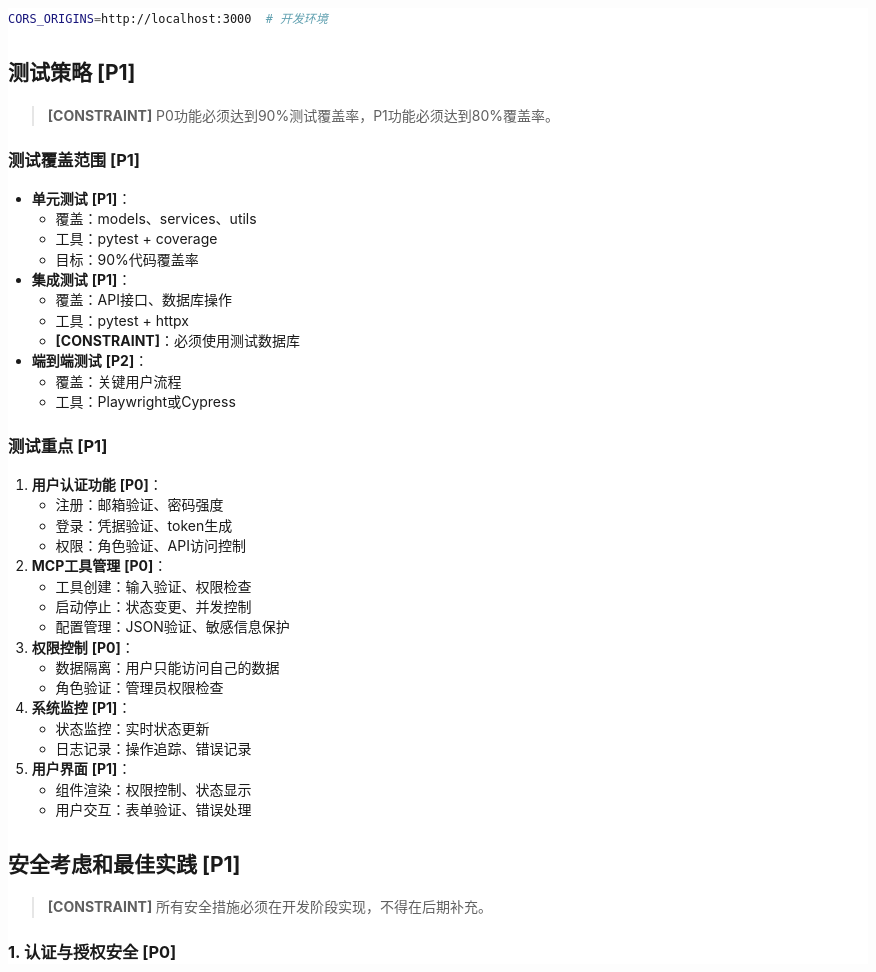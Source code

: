 ```bash
CORS_ORIGINS=http://localhost:3000  # 开发环境
```







## 测试策略 **[P1]**

> **[CONSTRAINT]** P0功能必须达到90%测试覆盖率，P1功能必须达到80%覆盖率。

### 测试覆盖范围 **[P1]**

- **单元测试** **[P1]**：
  - 覆盖：models、services、utils
  - 工具：pytest + coverage
  - 目标：90%代码覆盖率
- **集成测试** **[P1]**：
  - 覆盖：API接口、数据库操作
  - 工具：pytest + httpx
  - **[CONSTRAINT]**：必须使用测试数据库
- **端到端测试** **[P2]**：
  - 覆盖：关键用户流程
  - 工具：Playwright或Cypress

### 测试重点 **[P1]**

1. **用户认证功能** **[P0]**：
   - 注册：邮箱验证、密码强度
   - 登录：凭据验证、token生成
   - 权限：角色验证、API访问控制
2. **MCP工具管理** **[P0]**：
   - 工具创建：输入验证、权限检查
   - 启动停止：状态变更、并发控制
   - 配置管理：JSON验证、敏感信息保护
3. **权限控制** **[P0]**：
   - 数据隔离：用户只能访问自己的数据
   - 角色验证：管理员权限检查
4. **系统监控** **[P1]**：
   - 状态监控：实时状态更新
   - 日志记录：操作追踪、错误记录
5. **用户界面** **[P1]**：
   - 组件渲染：权限控制、状态显示
   - 用户交互：表单验证、错误处理
  



## 安全考虑和最佳实践 **[P1]**

> **[CONSTRAINT]** 所有安全措施必须在开发阶段实现，不得在后期补充。

### 1. 认证与授权安全 **[P0]**
